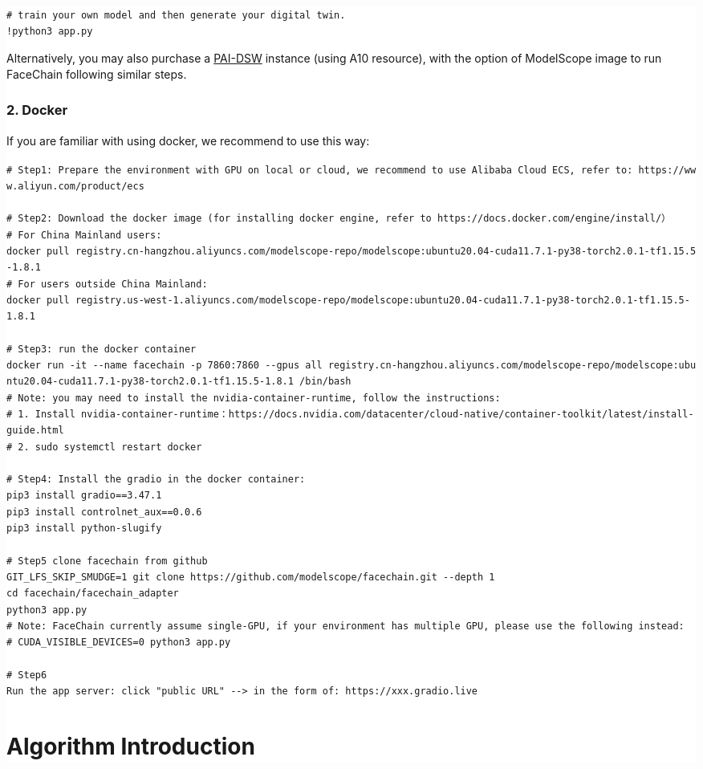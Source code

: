 ```shell
# train your own model and then generate your digital twin.
!python3 app.py

```
   Alternatively, you may also purchase a [PAI-DSW](https://www.aliyun.com/activity/bigdata/pai/dsw) instance (using A10 resource), with the option of ModelScope image to run FaceChain following similar steps.


### 2. Docker

If you are familiar with using docker, we recommend to use this way:

```shell
# Step1: Prepare the environment with GPU on local or cloud, we recommend to use Alibaba Cloud ECS, refer to: https://www.aliyun.com/product/ecs

# Step2: Download the docker image (for installing docker engine, refer to https://docs.docker.com/engine/install/）
# For China Mainland users:
docker pull registry.cn-hangzhou.aliyuncs.com/modelscope-repo/modelscope:ubuntu20.04-cuda11.7.1-py38-torch2.0.1-tf1.15.5-1.8.1
# For users outside China Mainland:
docker pull registry.us-west-1.aliyuncs.com/modelscope-repo/modelscope:ubuntu20.04-cuda11.7.1-py38-torch2.0.1-tf1.15.5-1.8.1

# Step3: run the docker container
docker run -it --name facechain -p 7860:7860 --gpus all registry.cn-hangzhou.aliyuncs.com/modelscope-repo/modelscope:ubuntu20.04-cuda11.7.1-py38-torch2.0.1-tf1.15.5-1.8.1 /bin/bash
# Note: you may need to install the nvidia-container-runtime, follow the instructions:
# 1. Install nvidia-container-runtime：https://docs.nvidia.com/datacenter/cloud-native/container-toolkit/latest/install-guide.html
# 2. sudo systemctl restart docker

# Step4: Install the gradio in the docker container:
pip3 install gradio==3.47.1
pip3 install controlnet_aux==0.0.6
pip3 install python-slugify

# Step5 clone facechain from github
GIT_LFS_SKIP_SMUDGE=1 git clone https://github.com/modelscope/facechain.git --depth 1
cd facechain/facechain_adapter
python3 app.py
# Note: FaceChain currently assume single-GPU, if your environment has multiple GPU, please use the following instead:
# CUDA_VISIBLE_DEVICES=0 python3 app.py

# Step6
Run the app server: click "public URL" --> in the form of: https://xxx.gradio.live
```


# Algorithm Introduction
